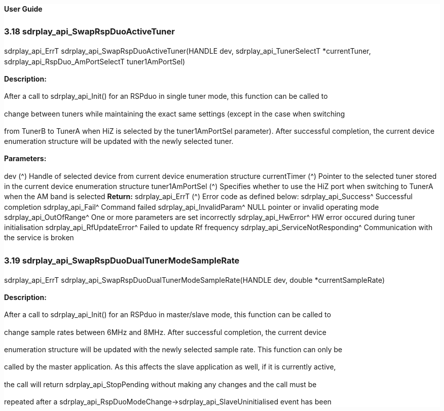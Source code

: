 
**User Guide**

### 3.18 sdrplay_api_SwapRspDuoActiveTuner

sdrplay_api_ErrT sdrplay_api_SwapRspDuoActiveTuner(HANDLE dev,
sdrplay_api_TunerSelectT *currentTuner,
sdrplay_api_RspDuo_AmPortSelectT tuner1AmPortSel)

**Description:**

After a call to sdrplay_api_Init() for an RSPduo in single tuner mode, this function can be called to

change between tuners while maintaining the exact same settings (except in the case when switching

from TunerB to TunerA when HiZ is selected by the tuner1AmPortSel parameter). After successful
completion, the current device enumeration structure will be updated with the newly selected tuner.

**Parameters:**

dev (^) Handle of selected device from current device enumeration structure
currentTimer (^) Pointer to the selected tuner stored in the current device enumeration
structure
tuner1AmPortSel (^) Specifies whether to use the HiZ port when switching to TunerA when the AM
band is selected
**Return:**
sdrplay_api_ErrT (^) Error code as defined below:
sdrplay_api_Success^ Successful completion
sdrplay_api_Fail^ Command failed
sdrplay_api_InvalidParam^ NULL pointer or invalid operating mode
sdrplay_api_OutOfRange^ One or more parameters are set incorrectly
sdrplay_api_HwError^ HW error occured during tuner initialisation
sdrplay_api_RfUpdateError^ Failed to update Rf frequency
sdrplay_api_ServiceNotResponding^ Communication with the service is broken

### 3.19 sdrplay_api_SwapRspDuoDualTunerModeSampleRate

sdrplay_api_ErrT sdrplay_api_SwapRspDuoDualTunerModeSampleRate(HANDLE dev,
double *currentSampleRate)

**Description:**

After a call to sdrplay_api_Init() for an RSPduo in master/slave mode, this function can be called to

change sample rates between 6MHz and 8MHz. After successful completion, the current device

enumeration structure will be updated with the newly selected sample rate. This function can only be

called by the master application. As this affects the slave application as well, if it is currently active,

the call will return sdrplay_api_StopPending without making any changes and the call must be

repeated after a sdrplay_api_RspDuoModeChange->sdrplay_api_SlaveUninitialised event has been
